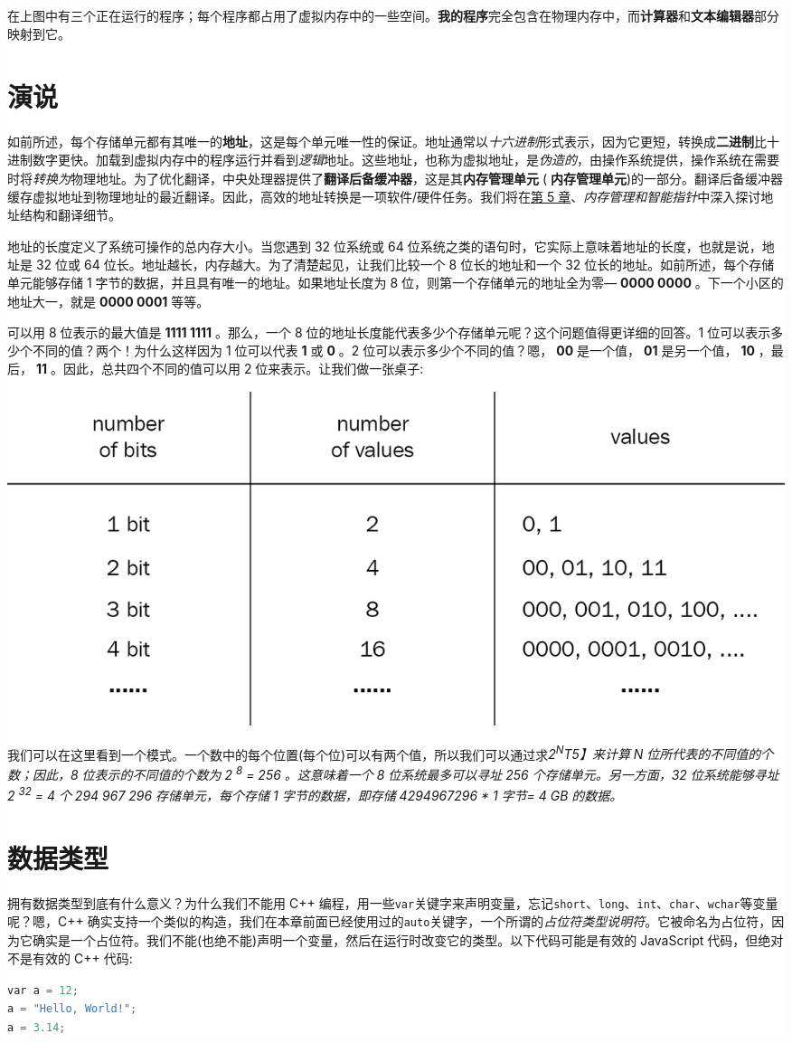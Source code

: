 在上图中有三个正在运行的程序；每个程序都占用了虚拟内存中的一些空间。**我的程序**完全包含在物理内存中，而**计算器**和**文本编辑器**部分映射到它。

# 演说

如前所述，每个存储单元都有其唯一的**地址**，这是每个单元唯一性的保证。地址通常以*十六进制*形式表示，因为它更短，转换成**二进制**比十进制数字更快。加载到虚拟内存中的程序运行并看到*逻辑*地址。这些地址，也称为虚拟地址，是*伪造的*，由操作系统提供，操作系统在需要时将*转换为*物理地址。为了优化翻译，中央处理器提供了**翻译后备缓冲器**，这是其**内存管理单元** ( **内存管理单元**)的一部分。翻译后备缓冲器缓存虚拟地址到物理地址的最近翻译。因此，高效的地址转换是一项软件/硬件任务。我们将在[第 5 章](05.html)、*内存管理和智能指针*中深入探讨地址结构和翻译细节。

地址的长度定义了系统可操作的总内存大小。当您遇到 32 位系统或 64 位系统之类的语句时，它实际上意味着地址的长度，也就是说，地址是 32 位或 64 位长。地址越长，内存越大。为了清楚起见，让我们比较一个 8 位长的地址和一个 32 位长的地址。如前所述，每个存储单元能够存储 1 字节的数据，并且具有唯一的地址。如果地址长度为 8 位，则第一个存储单元的地址全为零— **0000 0000** 。下一个小区的地址大一，就是 **0000 0001** 等等。

可以用 8 位表示的最大值是 **1111 1111** 。那么，一个 8 位的地址长度能代表多少个存储单元呢？这个问题值得更详细的回答。1 位可以表示多少个不同的值？两个！为什么这样因为 1 位可以代表 **1** 或 **0** 。2 位可以表示多少个不同的值？嗯， **00** 是一个值， **01** 是另一个值， **10** ，最后， **11** 。因此，总共四个不同的值可以用 2 位来表示。让我们做一张桌子:

![](img/c23f0a1a-555a-4752-95ea-7a5494a651aa.png)

我们可以在这里看到一个模式。一个数中的每个位置(每个位)可以有两个值，所以我们可以通过求*2<sup>N</sup>T5】来计算 *N* 位所代表的不同值的个数；因此，8 位表示的不同值的个数为 *2 <sup>8</sup> = 256* 。这意味着一个 8 位系统最多可以寻址 256 个存储单元。另一方面，32 位系统能够寻址 *2 <sup>32</sup> = 4 个 294 967 296* 存储单元，每个存储 1 字节的数据，即存储 *4294967296 * 1 字节= 4 GB* 的数据。*

# 数据类型

拥有数据类型到底有什么意义？为什么我们不能用 C++ 编程，用一些`var`关键字来声明变量，忘记`short`、`long`、`int`、`char`、`wchar`等变量呢？嗯，C++ 确实支持一个类似的构造，我们在本章前面已经使用过的`auto`关键字，一个所谓的*占位符类型说明符*。它被命名为占位符，因为它确实是一个占位符。我们不能(也绝不能)声明一个变量，然后在运行时改变它的类型。以下代码可能是有效的 JavaScript 代码，但绝对不是有效的 C++ 代码:

```cpp
var a = 12;
a = "Hello, World!";
a = 3.14;
```
